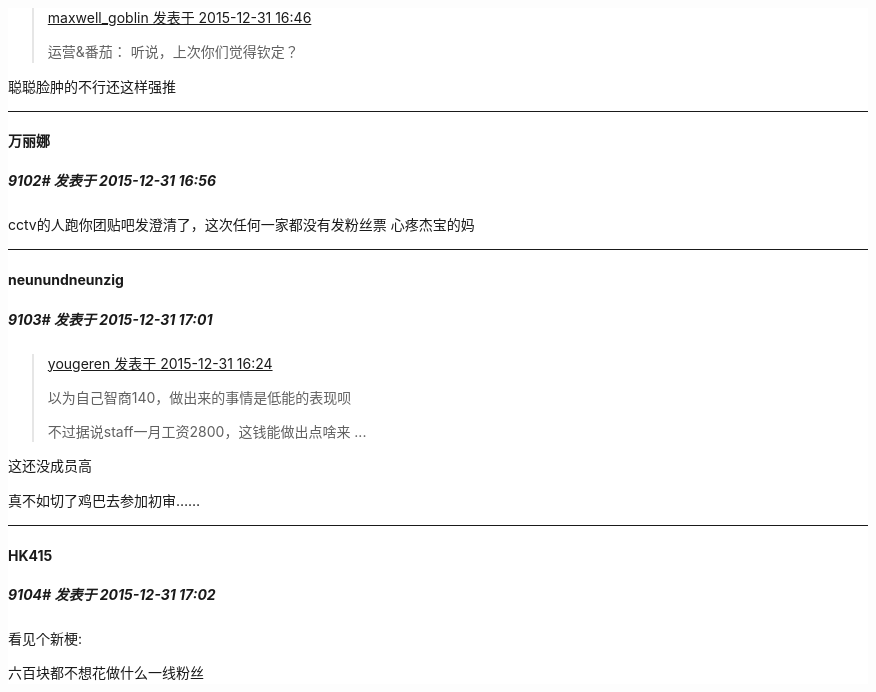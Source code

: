 

<blockquote><a href="httphttps://bbs.saraba1st.com/2b/forum.php?mod=redirect&amp;goto=findpost&amp;pid=31185180&amp;ptid=1105387" target="_blank">maxwell_goblin 发表于 2015-12-31 16:46</a>

运营&amp;番茄： 听说，上次你们觉得钦定？</blockquote>
聪聪脸肿的不行还这样强推







-----

####  万丽娜  
##### 9102#       发表于 2015-12-31 16:56




cctv的人跑你团贴吧发澄清了，这次任何一家都没有发粉丝票
心疼杰宝的妈







-----

####  neunundneunzig  
##### 9103#       发表于 2015-12-31 17:01



<blockquote><a href="httphttps://bbs.saraba1st.com/2b/forum.php?mod=redirect&amp;goto=findpost&amp;pid=31184947&amp;ptid=1105387" target="_blank">yougeren 发表于 2015-12-31 16:24</a>

以为自己智商140，做出来的事情是低能的表现呗

不过据说staff一月工资2800，这钱能做出点啥来 ...</blockquote>
这还没成员高

真不如切了鸡巴去参加初审……







-----

####  HK415  
##### 9104#       发表于 2015-12-31 17:02




看见个新梗:

六百块都不想花做什么一线粉丝



